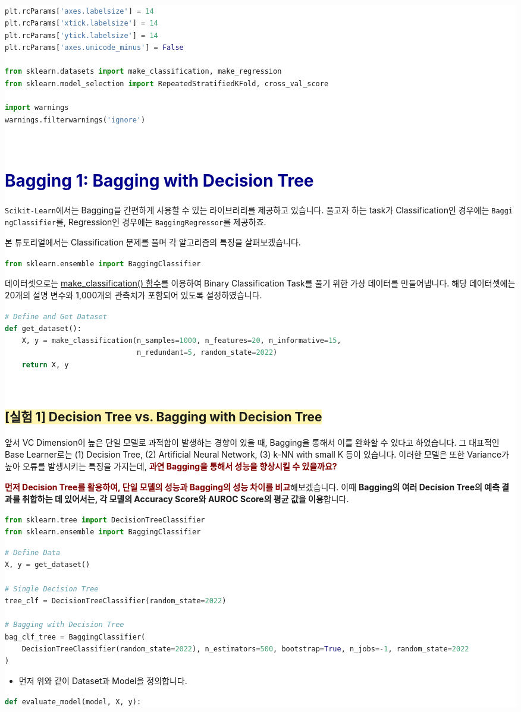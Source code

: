 ```python
plt.rcParams['axes.labelsize'] = 14
plt.rcParams['xtick.labelsize'] = 14
plt.rcParams['ytick.labelsize'] = 14
plt.rcParams['axes.unicode_minus'] = False

from sklearn.datasets import make_classification, make_regression
from sklearn.model_selection import RepeatedStratifiedKFold, cross_val_score

import warnings
warnings.filterwarnings('ignore')
```

<br/>

# <span style="color:darkblue">Bagging 1: Bagging with Decision Tree
`Scikit-Learn`에서는 Bagging을 간편하게 사용할 수 있는 라이브러리를 제공하고 있습니다. 풀고자 하는 task가 Classification인 경우에는 `BaggingClassifier`를, Regression인 경우에는 `BaggingRegressor`를 제공하죠.   

본 튜토리얼에서는 Classification 문제를 풀며 각 알고리즘의 특징을 살펴보겠습니다.
```python
from sklearn.ensemble import BaggingClassifier
```
데이터셋으로는 [make_classification() 함수](https://scikit-learn.org/stable/modules/generated/sklearn.datasets.make_classification.html)를 이용하여 Binary Classification Task를 풀기 위한 가상 데이터를 만들어냅니다. 해당 데이터셋에는 20개의 설명 변수와 1,000개의 관측치가 포함되어 있도록 설정하였습니다.   

```python
# Define and Get Dataset
def get_dataset():
    X, y = make_classification(n_samples=1000, n_features=20, n_informative=15, 
                               n_redundant=5, random_state=2022)
    return X, y
```

<br/>

## <span style="background-color:#fff5b1"> [실험 1] Decision Tree vs. Bagging with Decision Tree
앞서 VC Dimension이 높은 단일 모델로 과적합이 발생하는 경향이 있을 때, Bagging을 통해서 이를 완화할 수 있다고 하였습니다. 그 대표적인 Base Learner로는 (1) Decision Tree, (2) Artificial Neural Network, (3) k-NN with small K 등이 있습니다. 이러한 모델은 또한 Variance가 높아 오류를 발생시키는 특징을 가지는데, **<span style="color:maroon">과연 Bagging을 통해서 성능을 향상시킬 수 있을까요?**   

**<span style="color:maroon">먼저 Decision Tree를 활용하여, 단일 모델의 성능과 Bagging의 성능 차이를 비교**해보겠습니다. 이때 **Bagging의 여러 Decision Tree의 예측 결과를 취합하는 데 있어서는, 각 모델의 Accuracy Score와 AUROC Score의 평균 값을 이용**합니다.

```python
from sklearn.tree import DecisionTreeClassifier
from sklearn.ensemble import BaggingClassifier
```
```python
# Define Data
X, y = get_dataset()

# Single Decision Tree
tree_clf = DecisionTreeClassifier(random_state=2022)

# Bagging with Decision Tree
bag_clf_tree = BaggingClassifier(
    DecisionTreeClassifier(random_state=2022), n_estimators=500, bootstrap=True, n_jobs=-1, random_state=2022
)
```
- 먼저 위와 같이 Dataset과 Model을 정의합니다.
```python
def evaluate_model(model, X, y):
```